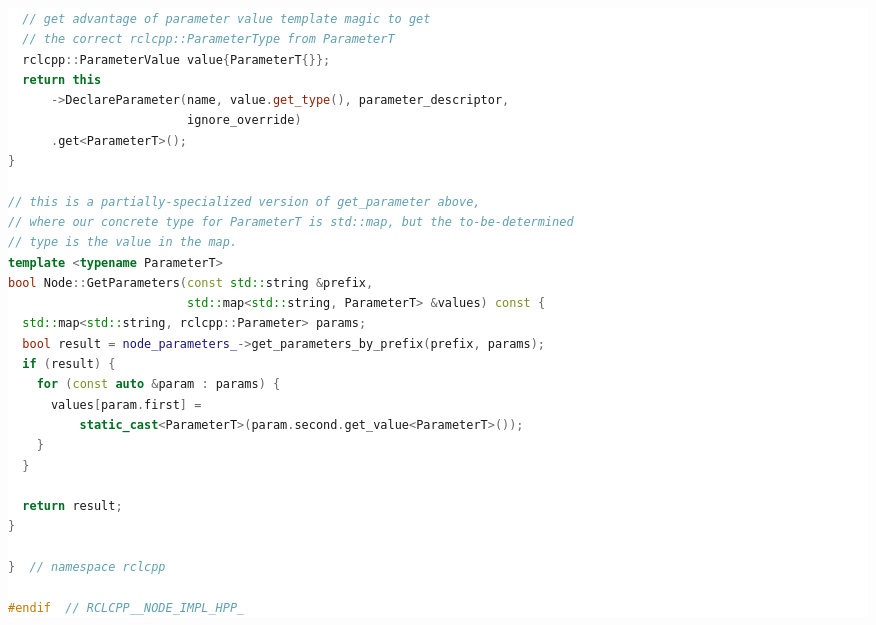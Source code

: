 ```cpp
  // get advantage of parameter value template magic to get
  // the correct rclcpp::ParameterType from ParameterT
  rclcpp::ParameterValue value{ParameterT{}};
  return this
      ->DeclareParameter(name, value.get_type(), parameter_descriptor,
                         ignore_override)
      .get<ParameterT>();
}

// this is a partially-specialized version of get_parameter above,
// where our concrete type for ParameterT is std::map, but the to-be-determined
// type is the value in the map.
template <typename ParameterT>
bool Node::GetParameters(const std::string &prefix,
                         std::map<std::string, ParameterT> &values) const {
  std::map<std::string, rclcpp::Parameter> params;
  bool result = node_parameters_->get_parameters_by_prefix(prefix, params);
  if (result) {
    for (const auto &param : params) {
      values[param.first] =
          static_cast<ParameterT>(param.second.get_value<ParameterT>());
    }
  }

  return result;
}

}  // namespace rclcpp

#endif  // RCLCPP__NODE_IMPL_HPP_
```
